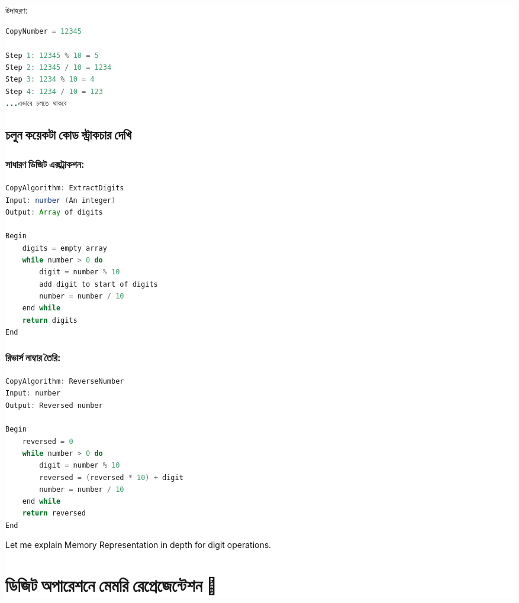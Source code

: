 উদাহরণ:

```java
CopyNumber = 12345

Step 1: 12345 % 10 = 5
Step 2: 12345 / 10 = 1234
Step 3: 1234 % 10 = 4
Step 4: 1234 / 10 = 123
...এভাবে চলতে থাকবে
```

## চলুন কয়েকটা কোড স্ট্রাকচার দেখি

### সাধারণ ডিজিট এক্সট্রাকশন:

```java
CopyAlgorithm: ExtractDigits
Input: number (An integer)
Output: Array of digits

Begin
    digits = empty array
    while number > 0 do
        digit = number % 10
        add digit to start of digits
        number = number / 10
    end while
    return digits
End
```

### রিভার্স নাম্বার তৈরি:

```java
CopyAlgorithm: ReverseNumber
Input: number
Output: Reversed number

Begin
    reversed = 0
    while number > 0 do
        digit = number % 10
        reversed = (reversed * 10) + digit
        number = number / 10
    end while
    return reversed
End
```

  
Let me explain Memory Representation in depth for digit operations.

# ডিজিট অপারেশনে মেমরি রেপ্রেজেন্টেশন 🧠
